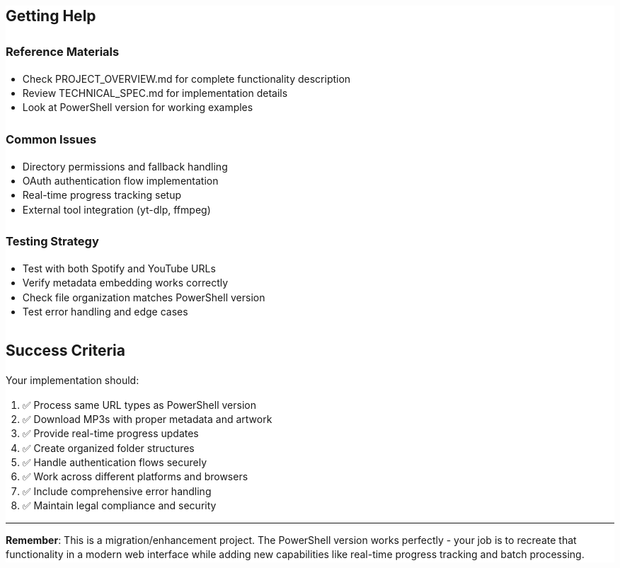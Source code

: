## Getting Help

### Reference Materials
- Check PROJECT_OVERVIEW.md for complete functionality description
- Review TECHNICAL_SPEC.md for implementation details
- Look at PowerShell version for working examples

### Common Issues
- Directory permissions and fallback handling
- OAuth authentication flow implementation
- Real-time progress tracking setup
- External tool integration (yt-dlp, ffmpeg)

### Testing Strategy
- Test with both Spotify and YouTube URLs
- Verify metadata embedding works correctly
- Check file organization matches PowerShell version
- Test error handling and edge cases

## Success Criteria

Your implementation should:
1. ✅ Process same URL types as PowerShell version
2. ✅ Download MP3s with proper metadata and artwork
3. ✅ Provide real-time progress updates
4. ✅ Create organized folder structures
5. ✅ Handle authentication flows securely
6. ✅ Work across different platforms and browsers
7. ✅ Include comprehensive error handling
8. ✅ Maintain legal compliance and security

---

**Remember**: This is a migration/enhancement project. The PowerShell version works perfectly - your job is to recreate that functionality in a modern web interface while adding new capabilities like real-time progress tracking and batch processing.
